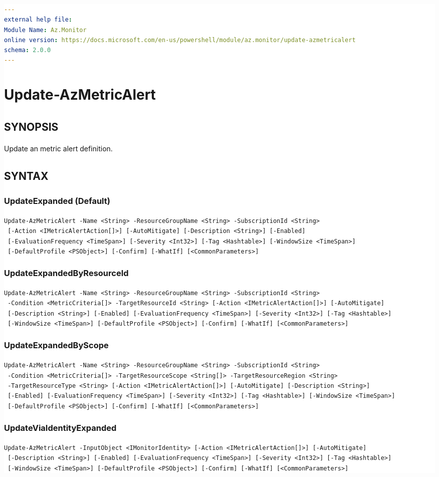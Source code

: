 ```yaml
---
external help file:
Module Name: Az.Monitor
online version: https://docs.microsoft.com/en-us/powershell/module/az.monitor/update-azmetricalert
schema: 2.0.0
---
```


# Update-AzMetricAlert

## SYNOPSIS
Update an metric alert definition.

## SYNTAX

### UpdateExpanded (Default)
```
Update-AzMetricAlert -Name <String> -ResourceGroupName <String> -SubscriptionId <String>
 [-Action <IMetricAlertAction[]>] [-AutoMitigate] [-Description <String>] [-Enabled]
 [-EvaluationFrequency <TimeSpan>] [-Severity <Int32>] [-Tag <Hashtable>] [-WindowSize <TimeSpan>]
 [-DefaultProfile <PSObject>] [-Confirm] [-WhatIf] [<CommonParameters>]
```

### UpdateExpandedByResourceId
```
Update-AzMetricAlert -Name <String> -ResourceGroupName <String> -SubscriptionId <String>
 -Condition <MetricCriteria[]> -TargetResourceId <String> [-Action <IMetricAlertAction[]>] [-AutoMitigate]
 [-Description <String>] [-Enabled] [-EvaluationFrequency <TimeSpan>] [-Severity <Int32>] [-Tag <Hashtable>]
 [-WindowSize <TimeSpan>] [-DefaultProfile <PSObject>] [-Confirm] [-WhatIf] [<CommonParameters>]
```

### UpdateExpandedByScope
```
Update-AzMetricAlert -Name <String> -ResourceGroupName <String> -SubscriptionId <String>
 -Condition <MetricCriteria[]> -TargetResourceScope <String[]> -TargetResourceRegion <String>
 -TargetResourceType <String> [-Action <IMetricAlertAction[]>] [-AutoMitigate] [-Description <String>]
 [-Enabled] [-EvaluationFrequency <TimeSpan>] [-Severity <Int32>] [-Tag <Hashtable>] [-WindowSize <TimeSpan>]
 [-DefaultProfile <PSObject>] [-Confirm] [-WhatIf] [<CommonParameters>]
```

### UpdateViaIdentityExpanded
```
Update-AzMetricAlert -InputObject <IMonitorIdentity> [-Action <IMetricAlertAction[]>] [-AutoMitigate]
 [-Description <String>] [-Enabled] [-EvaluationFrequency <TimeSpan>] [-Severity <Int32>] [-Tag <Hashtable>]
 [-WindowSize <TimeSpan>] [-DefaultProfile <PSObject>] [-Confirm] [-WhatIf] [<CommonParameters>]
```
